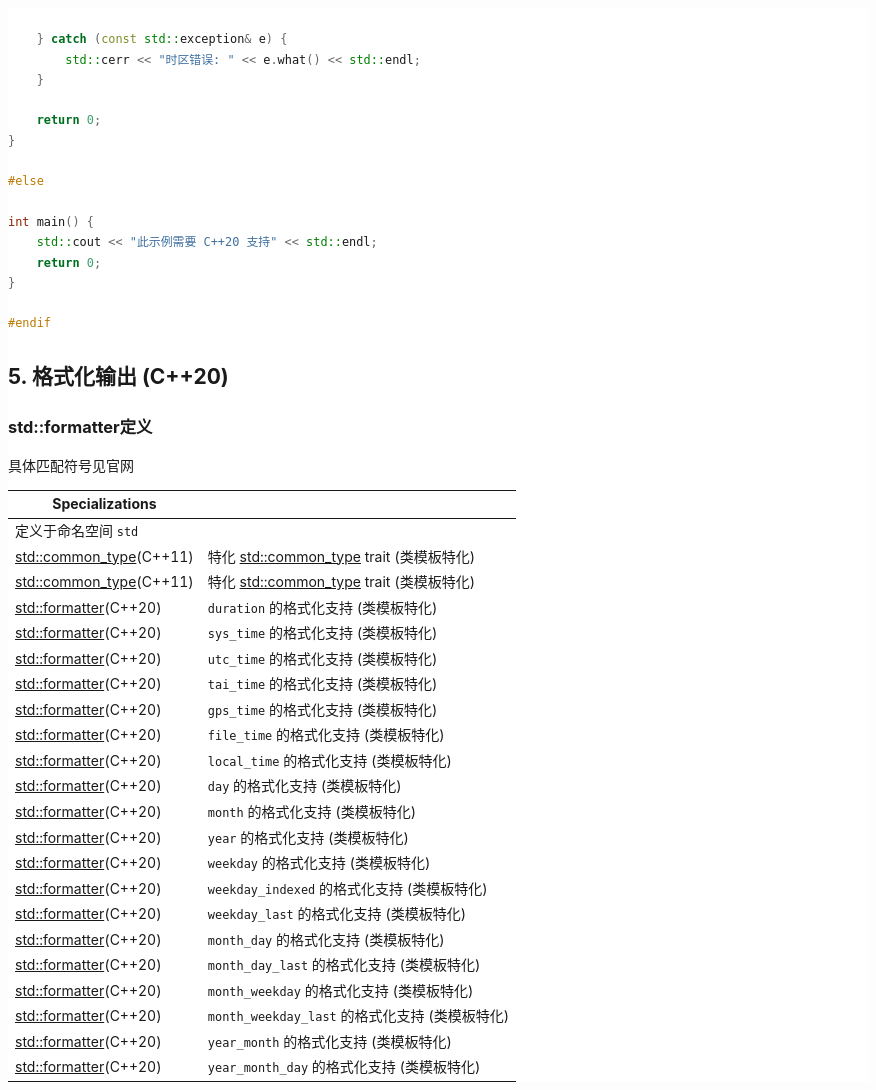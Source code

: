 ```cpp
        
    } catch (const std::exception& e) {
        std::cerr << "时区错误: " << e.what() << std::endl;
    }
    
    return 0;
}

#else

int main() {
    std::cout << "此示例需要 C++20 支持" << std::endl;
    return 0;
}

#endif
```

## 5. 格式化输出 (C++20)

### std::formatter定义

具体匹配符号见官网

| Specializations                                              |                                                              |
| ------------------------------------------------------------ | ------------------------------------------------------------ |
| 定义于命名空间 `std`                                         |                                                              |
| [ std::common_type](https://cppreference.cn/w/cpp/chrono/duration/common_type)(C++11) | 特化 [std::common_type](https://cppreference.cn/w/cpp/types/common_type) trait  (类模板特化) |
| [ std::common_type](https://cppreference.cn/w/cpp/chrono/time_point/common_type)(C++11) | 特化 [std::common_type](https://cppreference.cn/w/cpp/types/common_type) trait  (类模板特化) |
| [ std::formatter](https://cppreference.cn/w/cpp/chrono/duration/formatter)(C++20) | `duration` 的格式化支持  (类模板特化)                        |
| [ std::formatter](https://cppreference.cn/w/cpp/chrono/system_clock/formatter)(C++20) | `sys_time` 的格式化支持  (类模板特化)                        |
| [ std::formatter](https://cppreference.cn/w/cpp/chrono/utc_clock/formatter)(C++20) | `utc_time` 的格式化支持  (类模板特化)                        |
| [ std::formatter](https://cppreference.cn/w/cpp/chrono/tai_clock/formatter)(C++20) | `tai_time` 的格式化支持  (类模板特化)                        |
| [ std::formatter](https://cppreference.cn/w/cpp/chrono/gps_clock/formatter)(C++20) | `gps_time` 的格式化支持  (类模板特化)                        |
| [ std::formatter](https://cppreference.cn/w/cpp/chrono/file_clock/formatter)(C++20) | `file_time` 的格式化支持  (类模板特化)                       |
| [ std::formatter](https://cppreference.cn/w/cpp/chrono/local_t/formatter)(C++20) | `local_time` 的格式化支持  (类模板特化)                      |
| [ std::formatter](https://cppreference.cn/w/cpp/chrono/day/formatter)(C++20) | `day` 的格式化支持  (类模板特化)                             |
| [ std::formatter](https://cppreference.cn/w/cpp/chrono/month/formatter)(C++20) | `month` 的格式化支持  (类模板特化)                           |
| [ std::formatter](https://cppreference.cn/w/cpp/chrono/year/formatter)(C++20) | `year` 的格式化支持  (类模板特化)                            |
| [ std::formatter](https://cppreference.cn/w/cpp/chrono/weekday/formatter)(C++20) | `weekday` 的格式化支持  (类模板特化)                         |
| [ std::formatter](https://cppreference.cn/w/cpp/chrono/weekday_indexed/formatter)(C++20) | `weekday_indexed` 的格式化支持  (类模板特化)                 |
| [ std::formatter](https://cppreference.cn/w/cpp/chrono/weekday_last/formatter)(C++20) | `weekday_last` 的格式化支持  (类模板特化)                    |
| [ std::formatter](https://cppreference.cn/w/cpp/chrono/month_day/formatter)(C++20) | `month_day` 的格式化支持  (类模板特化)                       |
| [ std::formatter](https://cppreference.cn/w/cpp/chrono/month_day_last/formatter)(C++20) | `month_day_last` 的格式化支持  (类模板特化)                  |
| [ std::formatter](https://cppreference.cn/w/cpp/chrono/month_weekday/formatter)(C++20) | `month_weekday` 的格式化支持  (类模板特化)                   |
| [ std::formatter](https://cppreference.cn/w/cpp/chrono/month_weekday_last/formatter)(C++20) | `month_weekday_last` 的格式化支持  (类模板特化)              |
| [ std::formatter](https://cppreference.cn/w/cpp/chrono/year_month/formatter)(C++20) | `year_month` 的格式化支持  (类模板特化)                      |
| [ std::formatter](https://cppreference.cn/w/cpp/chrono/year_month_day/formatter)(C++20) | `year_month_day` 的格式化支持  (类模板特化)                  |